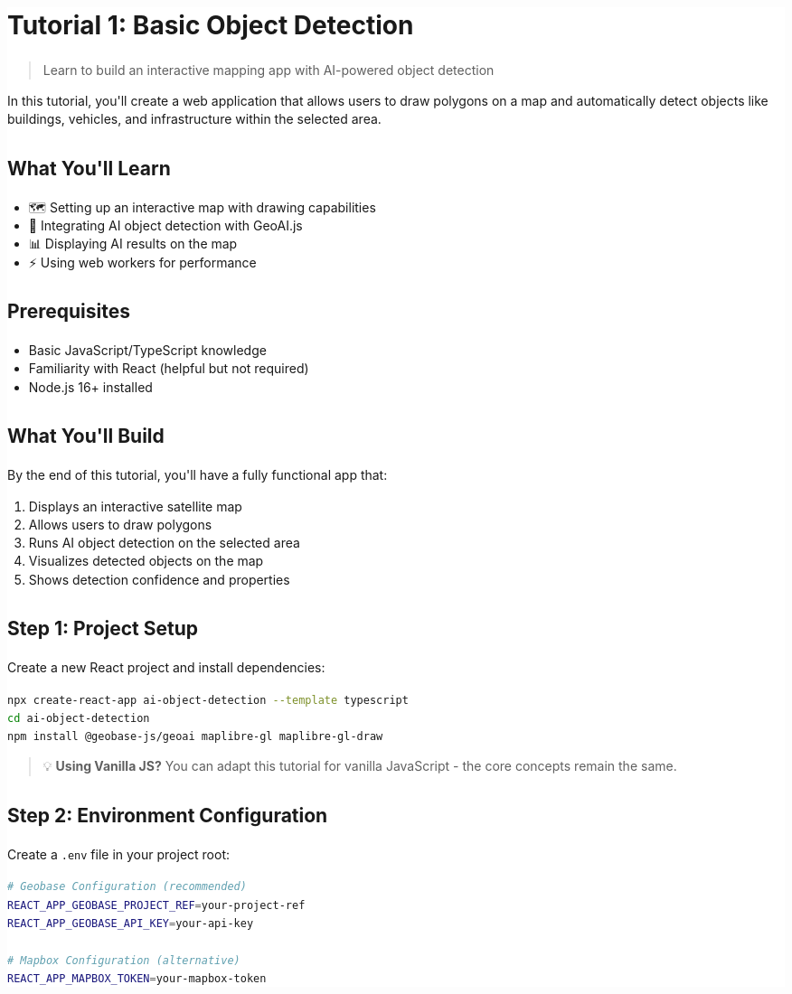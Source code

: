 # Tutorial 1: Basic Object Detection

> Learn to build an interactive mapping app with AI-powered object detection

In this tutorial, you'll create a web application that allows users to draw polygons on a map and automatically detect objects like buildings, vehicles, and infrastructure within the selected area.

[//]: # "TODO: Add demo GIF showing the complete workflow"

## What You'll Learn

- 🗺️ Setting up an interactive map with drawing capabilities
- 🤖 Integrating AI object detection with GeoAI.js
- 📊 Displaying AI results on the map
- ⚡ Using web workers for performance

## Prerequisites

- Basic JavaScript/TypeScript knowledge
- Familiarity with React (helpful but not required)
- Node.js 16+ installed

## What You'll Build

By the end of this tutorial, you'll have a fully functional app that:

1. Displays an interactive satellite map
2. Allows users to draw polygons
3. Runs AI object detection on the selected area
4. Visualizes detected objects on the map
5. Shows detection confidence and properties

## Step 1: Project Setup

Create a new React project and install dependencies:

```bash
npx create-react-app ai-object-detection --template typescript
cd ai-object-detection
npm install @geobase-js/geoai maplibre-gl maplibre-gl-draw
```

> 💡 **Using Vanilla JS?** You can adapt this tutorial for vanilla JavaScript - the core concepts remain the same.

## Step 2: Environment Configuration

Create a `.env` file in your project root:

```bash
# Geobase Configuration (recommended)
REACT_APP_GEOBASE_PROJECT_REF=your-project-ref
REACT_APP_GEOBASE_API_KEY=your-api-key

# Mapbox Configuration (alternative)
REACT_APP_MAPBOX_TOKEN=your-mapbox-token
```
